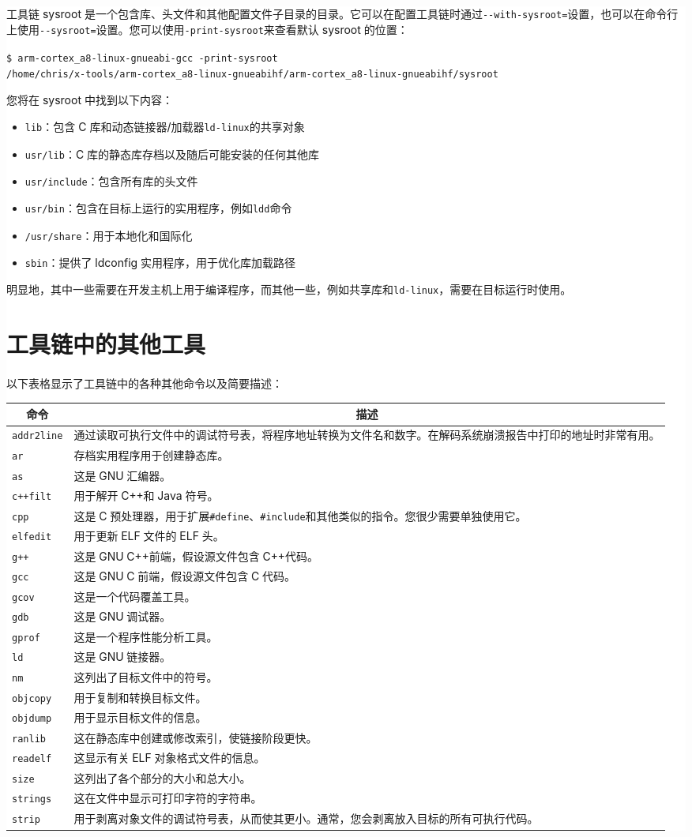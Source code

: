 工具链 sysroot 是一个包含库、头文件和其他配置文件子目录的目录。它可以在配置工具链时通过`--with-sysroot=`设置，也可以在命令行上使用`--sysroot=`设置。您可以使用`-print-sysroot`来查看默认 sysroot 的位置：

```
$ arm-cortex_a8-linux-gnueabi-gcc -print-sysroot
/home/chris/x-tools/arm-cortex_a8-linux-gnueabihf/arm-cortex_a8-linux-gnueabihf/sysroot

```

您将在 sysroot 中找到以下内容：

+   `lib`：包含 C 库和动态链接器/加载器`ld-linux`的共享对象

+   `usr/lib`：C 库的静态库存档以及随后可能安装的任何其他库

+   `usr/include`：包含所有库的头文件

+   `usr/bin`：包含在目标上运行的实用程序，例如`ldd`命令

+   `/usr/share`：用于本地化和国际化

+   `sbin`：提供了 ldconfig 实用程序，用于优化库加载路径

明显地，其中一些需要在开发主机上用于编译程序，而其他一些，例如共享库和`ld-linux`，需要在目标运行时使用。

# 工具链中的其他工具

以下表格显示了工具链中的各种其他命令以及简要描述：

| 命令 | 描述 |
| --- | --- |
| `addr2line` | 通过读取可执行文件中的调试符号表，将程序地址转换为文件名和数字。在解码系统崩溃报告中打印的地址时非常有用。 |
| `ar` | 存档实用程序用于创建静态库。 |
| `as` | 这是 GNU 汇编器。 |
| `c++filt` | 用于解开 C++和 Java 符号。 |
| `cpp` | 这是 C 预处理器，用于扩展`#define`、`#include`和其他类似的指令。您很少需要单独使用它。 |
| `elfedit` | 用于更新 ELF 文件的 ELF 头。 |
| `g++` | 这是 GNU C++前端，假设源文件包含 C++代码。 |
| `gcc` | 这是 GNU C 前端，假设源文件包含 C 代码。 |
| `gcov` | 这是一个代码覆盖工具。 |
| `gdb` | 这是 GNU 调试器。 |
| `gprof` | 这是一个程序性能分析工具。 |
| `ld` | 这是 GNU 链接器。 |
| `nm` | 这列出了目标文件中的符号。 |
| `objcopy` | 用于复制和转换目标文件。 |
| `objdump` | 用于显示目标文件的信息。 |
| `ranlib` | 这在静态库中创建或修改索引，使链接阶段更快。 |
| `readelf` | 这显示有关 ELF 对象格式文件的信息。 |
| `size` | 这列出了各个部分的大小和总大小。 |
| `strings` | 这在文件中显示可打印字符的字符串。 |
| `strip` | 用于剥离对象文件的调试符号表，从而使其更小。通常，您会剥离放入目标的所有可执行代码。 |
